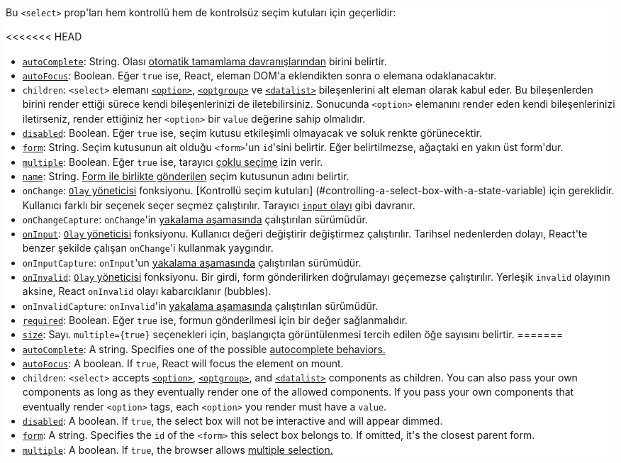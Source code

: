 Bu `<select>` prop'ları hem kontrollü hem de kontrolsüz seçim kutuları için geçerlidir:

<<<<<<< HEAD
* [`autoComplete`](https://developer.mozilla.org/en-US/docs/Web/HTML/Element/select#autocomplete): String. Olası [otomatik tamamlama davranışlarından](https://developer.mozilla.org/en-US/docs/Web/HTML/Attributes/autocomplete#values) birini belirtir.
* [`autoFocus`](https://developer.mozilla.org/en-US/docs/Web/HTML/Element/select#autofocus): Boolean. Eğer `true` ise, React, eleman DOM'a eklendikten sonra o elemana odaklanacaktır.
* `children`: `<select>` elemanı [`<option>`](https://developer.mozilla.org/en-US/docs/Web/HTML/Element/option), [`<optgroup>`](https://developer.mozilla.org/en-US/docs/Web/HTML/Element/optgroup) ve [`<datalist>`](https://developer.mozilla.org/en-US/docs/Web/HTML/Element/optgroup) bileşenlerini alt eleman olarak kabul eder. Bu bileşenlerden birini render ettiği sürece kendi bileşenlerinizi de iletebilirsiniz. Sonucunda `<option>` elemanını render eden kendi bileşenlerinizi iletirseniz, render ettiğiniz her `<option>` bir `value` değerine sahip olmalıdır.
* [`disabled`](https://developer.mozilla.org/en-US/docs/Web/HTML/Element/select#disabled): Boolean. Eğer `true` ise, seçim kutusu etkileşimli olmayacak ve soluk renkte görünecektir.
* [`form`](https://developer.mozilla.org/en-US/docs/Web/HTML/Element/select#form): String. Seçim kutusunun ait olduğu `<form>`'un `id`'sini belirtir. Eğer belirtilmezse, ağaçtaki en yakın üst form'dur.
* [`multiple`](https://developer.mozilla.org/en-US/docs/Web/HTML/Element/select#multiple): Boolean. Eğer `true` ise, tarayıcı [çoklu seçime](#enabling-multiple-selection) izin verir.
* [`name`](https://developer.mozilla.org/en-US/docs/Web/HTML/Element/select#name): String. [Form ile birlikte gönderilen](#reading-the-select-box-value-when-submitting-a-form) seçim kutusunun adını belirtir.
* `onChange`: [`Olay` yöneticisi](/reference/react-dom/components/common#event-handler) fonksiyonu. [Kontrollü seçim kutuları] (#controlling-a-select-box-with-a-state-variable) için gereklidir. Kullanıcı farklı bir seçenek seçer seçmez çalıştırılır. Tarayıcı [`input` olayı](https://developer.mozilla.org/en-US/docs/Web/API/HTMLElement/input_event) gibi davranır.
* `onChangeCapture`: `onChange`'in [yakalama aşamasında](/learn/responding-to-events#capture-phase-events) çalıştırılan sürümüdür.
* [`onInput`](https://developer.mozilla.org/en-US/docs/Web/API/HTMLElement/input_event): [`Olay` yöneticisi](/reference/react-dom/components/common#event-handler) fonksiyonu. Kullanıcı değeri değiştirir değiştirmez çalıştırılır. Tarihsel nedenlerden dolayı, React'te benzer şekilde çalışan `onChange`'i kullanmak yaygındır.
* `onInputCapture`: `onInput`'un [yakalama aşamasında](/learn/responding-to-events#capture-phase-events) çalıştırılan sürümüdür.
* [`onInvalid`](https://developer.mozilla.org/en-US/docs/Web/API/HTMLInputElement/invalid_event): [`Olay` yöneticisi](/reference/react-dom/components/common#event-handler) fonksiyonu. Bir girdi, form gönderilirken doğrulamayı geçemezse çalıştırılır. Yerleşik `invalid` olayının aksine, React `onInvalid` olayı kabarcıklanır (bubbles).
* `onInvalidCapture`: `onInvalid`'in [yakalama aşamasında](/learn/responding-to-events#capture-phase-events) çalıştırılan sürümüdür.
* [`required`](https://developer.mozilla.org/en-US/docs/Web/HTML/Element/select#required): Boolean. Eğer `true` ise, formun gönderilmesi için bir değer sağlanmalıdır.
* [`size`](https://developer.mozilla.org/en-US/docs/Web/HTML/Element/select#size): Sayı. `multiple={true}` seçenekleri için, başlangıçta görüntülenmesi tercih edilen öğe sayısını belirtir.
=======
* [`autoComplete`](https://developer.mozilla.org/en-US/docs/Web/HTML/Element/select#autocomplete): A string. Specifies one of the possible [autocomplete behaviors.](https://developer.mozilla.org/en-US/docs/Web/HTML/Attributes/autocomplete#values)
* [`autoFocus`](https://developer.mozilla.org/en-US/docs/Web/HTML/Element/select#autofocus): A boolean. If `true`, React will focus the element on mount.
* `children`: `<select>` accepts [`<option>`](https://developer.mozilla.org/en-US/docs/Web/HTML/Element/option), [`<optgroup>`](https://developer.mozilla.org/en-US/docs/Web/HTML/Element/optgroup), and [`<datalist>`](https://developer.mozilla.org/en-US/docs/Web/HTML/Element/datalist) components as children. You can also pass your own components as long as they eventually render one of the allowed components. If you pass your own components that eventually render `<option>` tags, each `<option>` you render must have a `value`.
* [`disabled`](https://developer.mozilla.org/en-US/docs/Web/HTML/Element/select#disabled): A boolean. If `true`, the select box will not be interactive and will appear dimmed.
* [`form`](https://developer.mozilla.org/en-US/docs/Web/HTML/Element/select#form): A string. Specifies the `id` of the `<form>` this select box belongs to. If omitted, it's the closest parent form.
* [`multiple`](https://developer.mozilla.org/en-US/docs/Web/HTML/Element/select#multiple): A boolean. If `true`, the browser allows [multiple selection.](#enabling-multiple-selection)